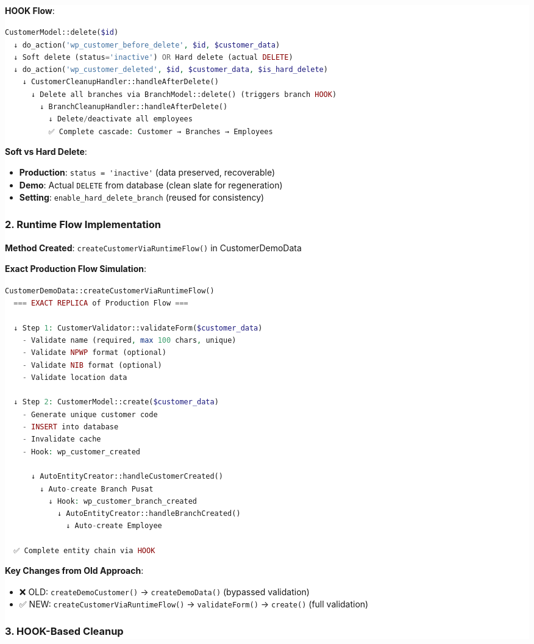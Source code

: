 **HOOK Flow**:
```php
CustomerModel::delete($id)
  ↓ do_action('wp_customer_before_delete', $id, $customer_data)
  ↓ Soft delete (status='inactive') OR Hard delete (actual DELETE)
  ↓ do_action('wp_customer_deleted', $id, $customer_data, $is_hard_delete)
    ↓ CustomerCleanupHandler::handleAfterDelete()
      ↓ Delete all branches via BranchModel::delete() (triggers branch HOOK)
        ↓ BranchCleanupHandler::handleAfterDelete()
          ↓ Delete/deactivate all employees
          ✅ Complete cascade: Customer → Branches → Employees
```

**Soft vs Hard Delete**:
- **Production**: `status = 'inactive'` (data preserved, recoverable)
- **Demo**: Actual `DELETE` from database (clean slate for regeneration)
- **Setting**: `enable_hard_delete_branch` (reused for consistency)

### 2. Runtime Flow Implementation

**Method Created**: `createCustomerViaRuntimeFlow()` in CustomerDemoData

**Exact Production Flow Simulation**:
```php
CustomerDemoData::createCustomerViaRuntimeFlow()
  === EXACT REPLICA of Production Flow ===

  ↓ Step 1: CustomerValidator::validateForm($customer_data)
    - Validate name (required, max 100 chars, unique)
    - Validate NPWP format (optional)
    - Validate NIB format (optional)
    - Validate location data

  ↓ Step 2: CustomerModel::create($customer_data)
    - Generate unique customer code
    - INSERT into database
    - Invalidate cache
    - Hook: wp_customer_created

      ↓ AutoEntityCreator::handleCustomerCreated()
        ↓ Auto-create Branch Pusat
          ↓ Hook: wp_customer_branch_created
            ↓ AutoEntityCreator::handleBranchCreated()
              ↓ Auto-create Employee

  ✅ Complete entity chain via HOOK
```

**Key Changes from Old Approach**:
- ❌ OLD: `createDemoCustomer()` → `createDemoData()` (bypassed validation)
- ✅ NEW: `createCustomerViaRuntimeFlow()` → `validateForm()` → `create()` (full validation)

### 3. HOOK-Based Cleanup
